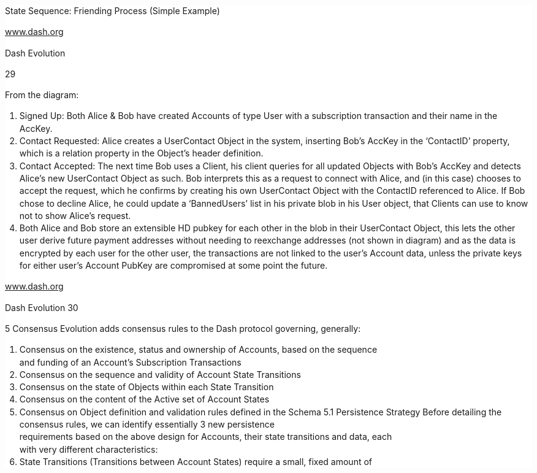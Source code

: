 State   Sequence:   Friending   Process   (Simple   Example)

www.dash.org

Dash   Evolution

29

From   the   diagram:
1. Signed   Up:     Both   Alice   &   Bob   have   created   Accounts   of   type   User   with   a   subscription
transaction   and   their   name   in   the   AccKey.
2. Contact   Requested:   Alice   creates   a   UserContact   Object   in   the   system,   inserting   Bob’s
AccKey   in   the   ‘ContactID’   property,   which   is   a   relation   property   in   the   Object’s   header
definition.
3. Contact   Accepted:   The   next   time   Bob   uses   a   Client,   his   client   queries   for   all   updated
Objects   with   Bob’s   AccKey   and   detects   Alice’s   new   UserContact   Object   as   such.     Bob
interprets   this   as   a   request   to   connect   with   Alice,   and   (in   this   case)   chooses   to   accept
the   request,   which   he   confirms   by   creating   his   own   UserContact   Object   with   the
ContactID   referenced   to   Alice.     If   Bob   chose   to   decline   Alice,   he   could   update   a
‘BannedUsers’   list   in   his   private   blob   in   his   User   object,   that   Clients   can   use   to   know   not
to   show   Alice’s   request.
4. Both   Alice   and   Bob   store   an   extensible   HD   pubkey   for   each   other   in   the   blob   in   their
UserContact   Object,   this   lets   the   other   user   derive   future   payment   addresses   without
needing   to   re­exchange   addresses   (not   shown   in   diagram)   and   as   the   data   is   encrypted
by   each   user   for   the   other   user,   the   transactions   are   not   linked   to   the   user’s   Account
data,   unless   the   private   keys   for   either   user’s   Account   PubKey   are   compromised   at
some   point   the   future.




www.dash.org  

Dash   Evolution
30

5   Consensus
Evolution   adds   consensus   rules   to   the   Dash   protocol   governing,   generally:
1. Consensus   on   the   existence,   status   and   ownership   of   Accounts,   based   on   the   sequence  
and   funding   of   an   Account’s   Subscription   Transactions
2. Consensus   on   the   sequence   and   validity   of   Account   State   Transitions
3. Consensus   on   the   state   of   Objects   within   each   State   Transition
4. Consensus   on   the   content   of   the   Active   set   of   Account   States
5. Consensus   on   Object   definition   and   validation   rules   defined   in   the   Schema
5.1   Persistence   Strategy
Before   detailing   the   consensus   rules,   we   can   identify   essentially   3   new   persistence  
requirements   based   on   the   above   design   for   Accounts,   their   state   transitions   and   data,   each  
with   very   different   characteristics:
1. State   Transitions   (Transitions   between   Account   States)   require   a   small,   fixed   amount   of  
